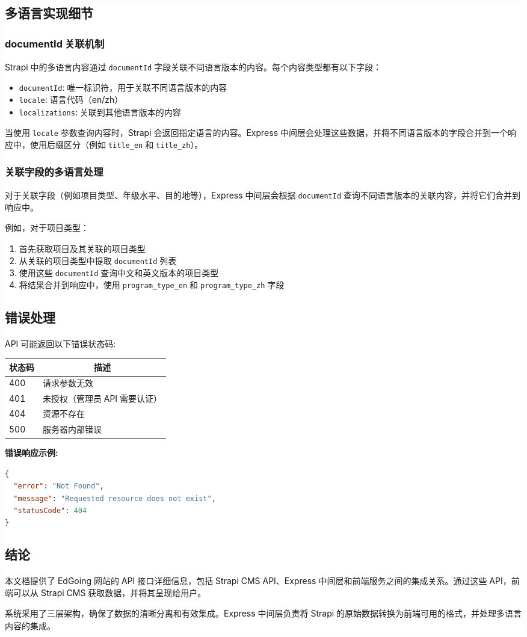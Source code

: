 ## 多语言实现细节

### documentId 关联机制

Strapi 中的多语言内容通过 `documentId` 字段关联不同语言版本的内容。每个内容类型都有以下字段：

- `documentId`: 唯一标识符，用于关联不同语言版本的内容
- `locale`: 语言代码（en/zh）
- `localizations`: 关联到其他语言版本的内容

当使用 `locale` 参数查询内容时，Strapi 会返回指定语言的内容。Express 中间层会处理这些数据，并将不同语言版本的字段合并到一个响应中，使用后缀区分（例如 `title_en` 和 `title_zh`）。

### 关联字段的多语言处理

对于关联字段（例如项目类型、年级水平、目的地等），Express 中间层会根据 `documentId` 查询不同语言版本的关联内容，并将它们合并到响应中。

例如，对于项目类型：

1. 首先获取项目及其关联的项目类型
2. 从关联的项目类型中提取 `documentId` 列表
3. 使用这些 `documentId` 查询中文和英文版本的项目类型
4. 将结果合并到响应中，使用 `program_type_en` 和 `program_type_zh` 字段

## 错误处理

API 可能返回以下错误状态码:

| 状态码 | 描述 |
|-------|------|
| 400 | 请求参数无效 |
| 401 | 未授权（管理员 API 需要认证） |
| 404 | 资源不存在 |
| 500 | 服务器内部错误 |

**错误响应示例:**

```json
{
  "error": "Not Found",
  "message": "Requested resource does not exist",
  "statusCode": 404
}
```

## 结论

本文档提供了 EdGoing 网站的 API 接口详细信息，包括 Strapi CMS API、Express 中间层和前端服务之间的集成关系。通过这些 API，前端可以从 Strapi CMS 获取数据，并将其呈现给用户。

系统采用了三层架构，确保了数据的清晰分离和有效集成。Express 中间层负责将 Strapi 的原始数据转换为前端可用的格式，并处理多语言内容的集成。
